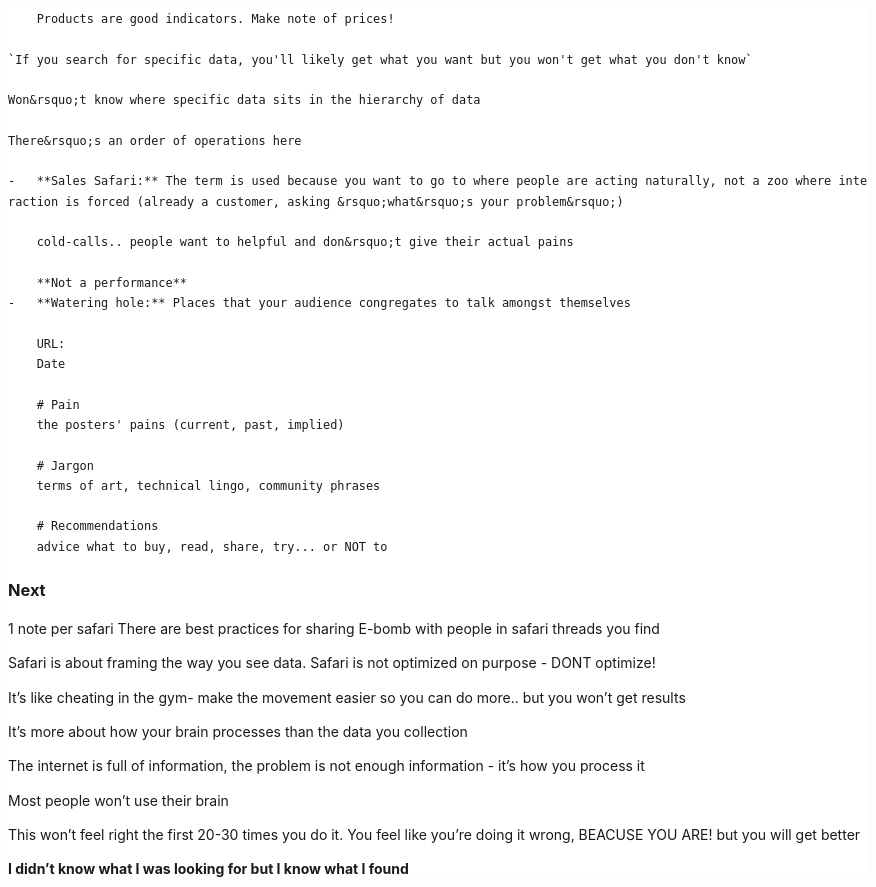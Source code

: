         Products are good indicators. Make note of prices!
    
    `If you search for specific data, you'll likely get what you want but you won't get what you don't know`
    
    Won&rsquo;t know where specific data sits in the hierarchy of data
    
    There&rsquo;s an order of operations here
    
    -   **Sales Safari:** The term is used because you want to go to where people are acting naturally, not a zoo where interaction is forced (already a customer, asking &rsquo;what&rsquo;s your problem&rsquo;)
        
        cold-calls.. people want to helpful and don&rsquo;t give their actual pains
        
        **Not a performance**
    -   **Watering hole:** Places that your audience congregates to talk amongst themselves
    
        URL:
        Date
        
        # Pain
        the posters' pains (current, past, implied)
        
        # Jargon
        terms of art, technical lingo, community phrases
        
        # Recommendations
        advice what to buy, read, share, try... or NOT to


<a id="org192f771"></a>

### Next

1 note per safari
There are best practices for sharing E-bomb with people in safari threads you find

Safari is about framing the way you see data.
Safari is not optimized on purpose - DONT optimize!

It&rsquo;s like cheating in the gym- make the movement easier so you can do more.. but you won&rsquo;t get results

It&rsquo;s more about how your brain processes than the data you collection

The internet is full of information, the problem is not enough information - it&rsquo;s how you process it

Most people won&rsquo;t use their brain

This won&rsquo;t feel right the first 20-30 times you do it. You feel like you&rsquo;re doing it wrong, BEACUSE YOU ARE! but you will get better

**I didn&rsquo;t know what I was looking for but I know what I found**
